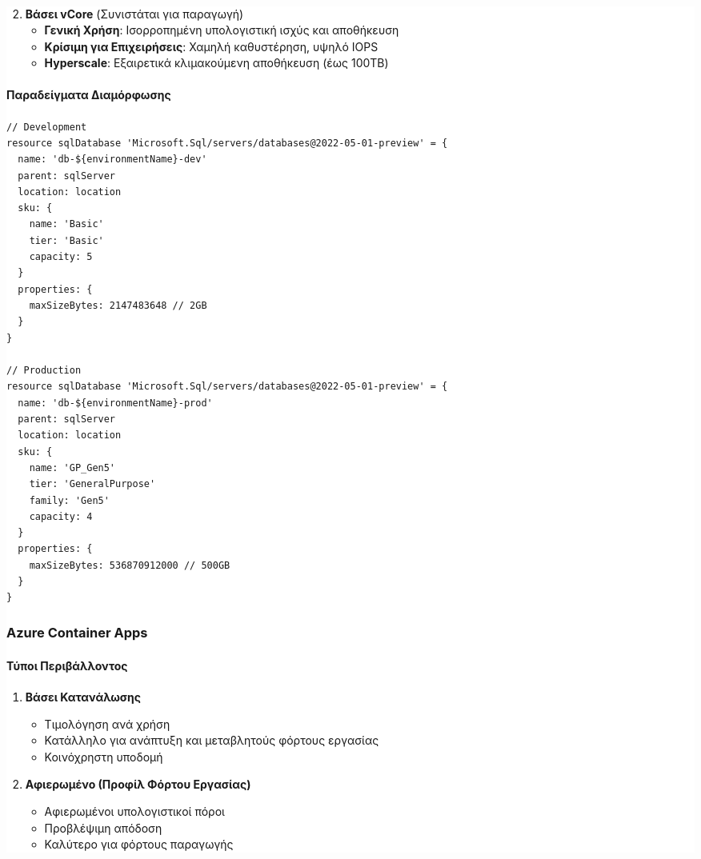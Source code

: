 2. **Βάσει vCore** (Συνιστάται για παραγωγή)
   - **Γενική Χρήση**: Ισορροπημένη υπολογιστική ισχύς και αποθήκευση
   - **Κρίσιμη για Επιχειρήσεις**: Χαμηλή καθυστέρηση, υψηλό IOPS
   - **Hyperscale**: Εξαιρετικά κλιμακούμενη αποθήκευση (έως 100TB)

#### Παραδείγματα Διαμόρφωσης

```bicep
// Development
resource sqlDatabase 'Microsoft.Sql/servers/databases@2022-05-01-preview' = {
  name: 'db-${environmentName}-dev'
  parent: sqlServer
  location: location
  sku: {
    name: 'Basic'
    tier: 'Basic'
    capacity: 5
  }
  properties: {
    maxSizeBytes: 2147483648 // 2GB
  }
}

// Production
resource sqlDatabase 'Microsoft.Sql/servers/databases@2022-05-01-preview' = {
  name: 'db-${environmentName}-prod'
  parent: sqlServer
  location: location
  sku: {
    name: 'GP_Gen5'
    tier: 'GeneralPurpose'
    family: 'Gen5'
    capacity: 4
  }
  properties: {
    maxSizeBytes: 536870912000 // 500GB
  }
}
```

### Azure Container Apps

#### Τύποι Περιβάλλοντος

1. **Βάσει Κατανάλωσης**
   - Τιμολόγηση ανά χρήση
   - Κατάλληλο για ανάπτυξη και μεταβλητούς φόρτους εργασίας
   - Κοινόχρηστη υποδομή

2. **Αφιερωμένο (Προφίλ Φόρτου Εργασίας)**
   - Αφιερωμένοι υπολογιστικοί πόροι
   - Προβλέψιμη απόδοση
   - Καλύτερο για φόρτους παραγωγής
